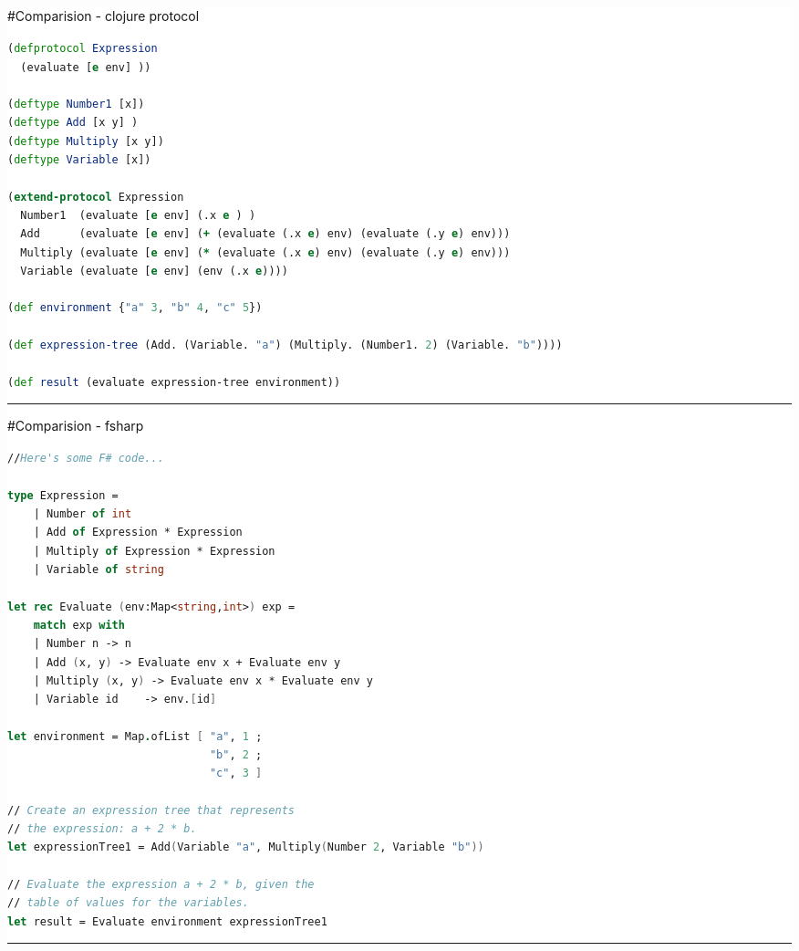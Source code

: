 #Comparision - clojure protocol
```clojure
(defprotocol Expression
  (evaluate [e env] ))

(deftype Number1 [x])
(deftype Add [x y] )
(deftype Multiply [x y])
(deftype Variable [x])

(extend-protocol Expression
  Number1  (evaluate [e env] (.x e ) )
  Add      (evaluate [e env] (+ (evaluate (.x e) env) (evaluate (.y e) env)))
  Multiply (evaluate [e env] (* (evaluate (.x e) env) (evaluate (.y e) env)))
  Variable (evaluate [e env] (env (.x e))))

(def environment {"a" 3, "b" 4, "c" 5})  

(def expression-tree (Add. (Variable. "a") (Multiply. (Number1. 2) (Variable. "b"))))

(def result (evaluate expression-tree environment))
```

---
#Comparision - fsharp
```fsharp
//Here's some F# code...

type Expression =
    | Number of int
    | Add of Expression * Expression
    | Multiply of Expression * Expression
    | Variable of string

let rec Evaluate (env:Map<string,int>) exp =
    match exp with
    | Number n -> n
    | Add (x, y) -> Evaluate env x + Evaluate env y
    | Multiply (x, y) -> Evaluate env x * Evaluate env y
    | Variable id    -> env.[id]

let environment = Map.ofList [ "a", 1 ;
                               "b", 2 ;
                               "c", 3 ]

// Create an expression tree that represents
// the expression: a + 2 * b.
let expressionTree1 = Add(Variable "a", Multiply(Number 2, Variable "b"))

// Evaluate the expression a + 2 * b, given the
// table of values for the variables.
let result = Evaluate environment expressionTree1
```

---